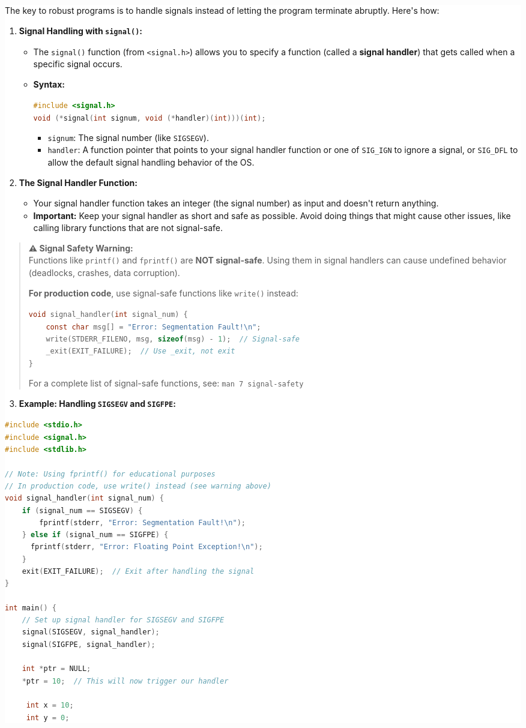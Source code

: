 The key to robust programs is to handle signals instead of letting the program terminate abruptly. Here's how:

1. **Signal Handling with `signal()`:**
   - The `signal()` function (from `<signal.h>`) allows you to specify a function (called a **signal handler**) that gets called when a specific signal occurs.
   - **Syntax:**

     ```c
     #include <signal.h>
     void (*signal(int signum, void (*handler)(int)))(int);
     ```

     - `signum`: The signal number (like `SIGSEGV`).
     - `handler`: A function pointer that points to your signal handler function or one of `SIG_IGN` to ignore a signal, or `SIG_DFL` to allow the default signal handling behavior of the OS.

2. **The Signal Handler Function:**
   - Your signal handler function takes an integer (the signal number) as input and doesn't return anything.
   - **Important:** Keep your signal handler as short and safe as possible. Avoid doing things that might cause other issues, like calling library functions that are not signal-safe.

> **⚠️ Signal Safety Warning:**  
> Functions like `printf()` and `fprintf()` are **NOT signal-safe**. Using them in signal handlers can cause undefined behavior (deadlocks, crashes, data corruption).
>
> **For production code**, use signal-safe functions like `write()` instead:
>
> ```c
> void signal_handler(int signal_num) {
>     const char msg[] = "Error: Segmentation Fault!\n";
>     write(STDERR_FILENO, msg, sizeof(msg) - 1);  // Signal-safe
>     _exit(EXIT_FAILURE);  // Use _exit, not exit
> }
> ```
>
> For a complete list of signal-safe functions, see: `man 7 signal-safety`

3. **Example: Handling `SIGSEGV` and `SIGFPE`:**

```c
#include <stdio.h>
#include <signal.h>
#include <stdlib.h>

// Note: Using fprintf() for educational purposes
// In production code, use write() instead (see warning above)
void signal_handler(int signal_num) {
    if (signal_num == SIGSEGV) {
        fprintf(stderr, "Error: Segmentation Fault!\n");
    } else if (signal_num == SIGFPE) {
      fprintf(stderr, "Error: Floating Point Exception!\n");
    }
    exit(EXIT_FAILURE);  // Exit after handling the signal
}

int main() {
    // Set up signal handler for SIGSEGV and SIGFPE
    signal(SIGSEGV, signal_handler);
    signal(SIGFPE, signal_handler);

    int *ptr = NULL;
    *ptr = 10;  // This will now trigger our handler

     int x = 10;
     int y = 0;
```